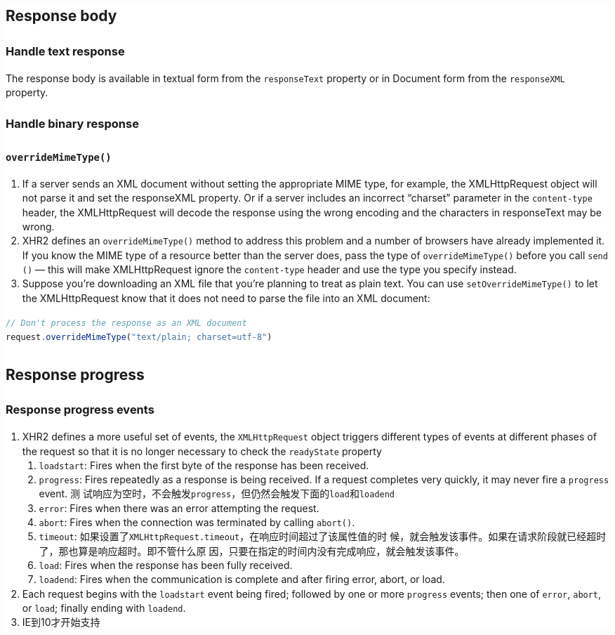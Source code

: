 ## Response body
### Handle text response
The response body is available in textual form from the `responseText` property
 or in Document form from the `responseXML` property.

### Handle binary response

### `overrideMimeType()`
1. If a server sends an XML document without setting the appropriate MIME type,
for example, the XMLHttpRequest object will not parse it and set the responseXML
property. Or if a server includes an incorrect “charset” parameter in the
`content-type` header, the XMLHttpRequest will decode the response using the
wrong encoding and the characters in  responseText may be wrong.
2. XHR2 defines an `overrideMimeType()` method to address this problem and a
number of browsers have already implemented it. If you know the MIME type of a
resource better than the server does, pass the type of `overrideMimeType()`
before you call `send()` — this will make XMLHttpRequest ignore the
`content-type` header and use the type you specify instead.
3. Suppose you’re downloading an XML file that you’re planning to treat as plain
text. You can use `setOverrideMimeType()` to let the XMLHttpRequest know that
it does not need to parse the file into an XML document:
```js
// Don't process the response as an XML document
request.overrideMimeType("text/plain; charset=utf-8")
```


## Response progress
### Response progress events
1. XHR2 defines a more useful set of events, the `XMLHttpRequest` object
triggers different types of events at different phases of the request so that it
 is no longer necessary to check the `readyState` property
    1. `loadstart`: Fires when the first byte of the response has been
        received.
    2. `progress`: Fires repeatedly as a response is being received. If a
        request completes very quickly, it may never fire a `progress` event. 测
        试响应为空时，不会触发`progress`，但仍然会触发下面的`load`和`loadend`
    3. `error`: Fires when there was an error attempting the request.
    4. `abort`: Fires when the connection was terminated by calling `abort()`.
    5. `timeout`: 如果设置了`XMLHttpRequest.timeout`，在响应时间超过了该属性值的时
        候，就会触发该事件。如果在请求阶段就已经超时了，那也算是响应超时。即不管什么原
        因，只要在指定的时间内没有完成响应，就会触发该事件。
    6. `load`: Fires when the response has been fully received.
    7. `loadend`: Fires when the communication is complete and after firing
        error, abort, or load.
2. Each request begins with the `loadstart` event being fired; followed by one
or more `progress` events; then one of `error`, `abort`, or `load`; finally
ending with `loadend`.
3. IE到10才开始支持
